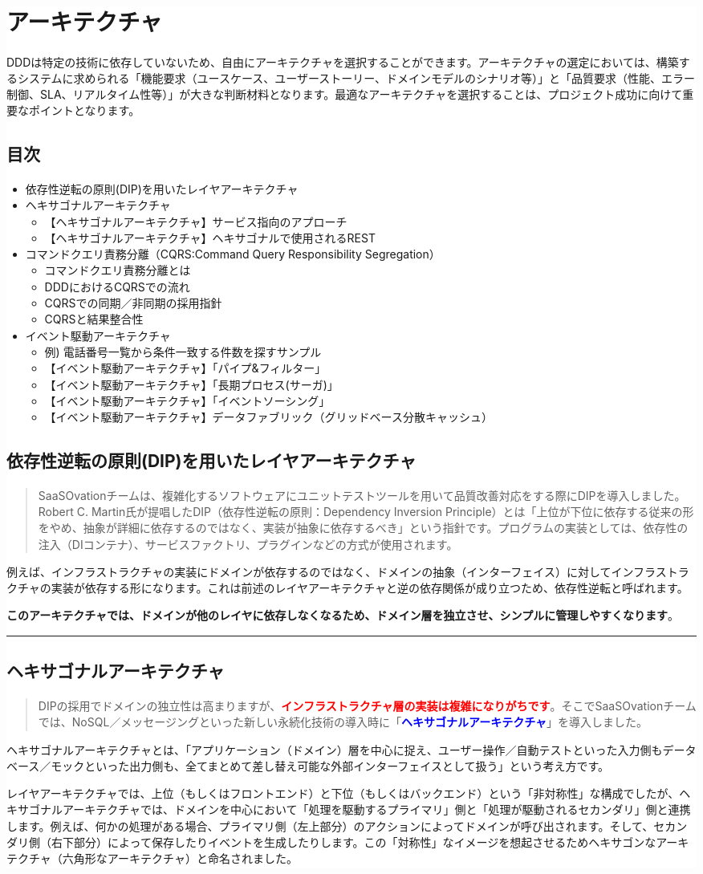 # アーキテクチャ
DDDは特定の技術に依存していないため、自由にアーキテクチャを選択することができます。アーキテクチャの選定においては、構築するシステムに求められる「機能要求（ユースケース、ユーザーストーリー、ドメインモデルのシナリオ等）」と「品質要求（性能、エラー制御、SLA、リアルタイム性等）」が大きな判断材料となります。最適なアーキテクチャを選択することは、プロジェクト成功に向けて重要なポイントとなります。

## 目次



- 依存性逆転の原則\(DIP\)を用いたレイヤアーキテクチャ
- ヘキサゴナルアーキテクチャ
    - 【ヘキサゴナルアーキテクチャ】サービス指向のアプローチ
    - 【ヘキサゴナルアーキテクチャ】ヘキサゴナルで使用されるREST
- コマンドクエリ責務分離（CQRS:Command Query Responsibility Segregation）
    - コマンドクエリ責務分離とは
    - DDDにおけるCQRSでの流れ
    - CQRSでの同期／非同期の採用指針
    - CQRSと結果整合性
- イベント駆動アーキテクチャ
    - 例) 電話番号一覧から条件一致する件数を探すサンプル
    - 【イベント駆動アーキテクチャ】「パイプ&フィルター」
    - 【イベント駆動アーキテクチャ】「長期プロセス\(サーガ\)」
    - 【イベント駆動アーキテクチャ】「イベントソーシング」
    - 【イベント駆動アーキテクチャ】データファブリック（グリッドベース分散キャッシュ）




## 依存性逆転の原則(DIP)を用いたレイヤアーキテクチャ
> SaaSOvationチームは、複雑化するソフトウェアにユニットテストツールを用いて品質改善対応をする際にDIPを導入しました。Robert C. Martin氏が提唱したDIP（依存性逆転の原則：Dependency Inversion Principle）とは「上位が下位に依存する従来の形をやめ、抽象が詳細に依存するのではなく、実装が抽象に依存するべき」という指針です。プログラムの実装としては、依存性の注入（DIコンテナ）、サービスファクトリ、プラグインなどの方式が使用されます。

例えば、インフラストラクチャの実装にドメインが依存するのではなく、ドメインの抽象（インターフェイス）に対してインフラストラクチャの実装が依存する形になります。これは前述のレイヤアーキテクチャと逆の依存関係が成り立つため、依存性逆転と呼ばれます。

**このアーキテクチャでは、ドメインが他のレイヤに依存しなくなるため、ドメイン層を独立させ、シンプルに管理しやすくなります**。

---
## ヘキサゴナルアーキテクチャ
> DIPの採用でドメインの独立性は高まりますが、**<font color="red">インフラストラクチャ層の実装は複雑になりがちです</font>**。そこでSaaSOvationチームでは、NoSQL／メッセージングといった新しい永続化技術の導入時に「**<font color="blue">ヘキサゴナルアーキテクチャ</font>**」を導入しました。

ヘキサゴナルアーキテクチャとは、「アプリケーション（ドメイン）層を中心に捉え、ユーザー操作／自動テストといった入力側もデータベース／モックといった出力側も、全てまとめて差し替え可能な外部インターフェイスとして扱う」という考え方です。

レイヤアーキテクチャでは、上位（もしくはフロントエンド）と下位（もしくはバックエンド）という「非対称性」な構成でしたが、ヘキサゴナルアーキテクチャでは、ドメインを中心において「処理を駆動するプライマリ」側と「処理が駆動されるセカンダリ」側と連携します。例えば、何かの処理がある場合、プライマリ側（左上部分）のアクションによってドメインが呼び出されます。そして、セカンダリ側（右下部分）によって保存したりイベントを生成したりします。この「対称性」なイメージを想起させるためヘキサゴンなアーキテクチャ（六角形なアーキテクチャ）と命名されました。
